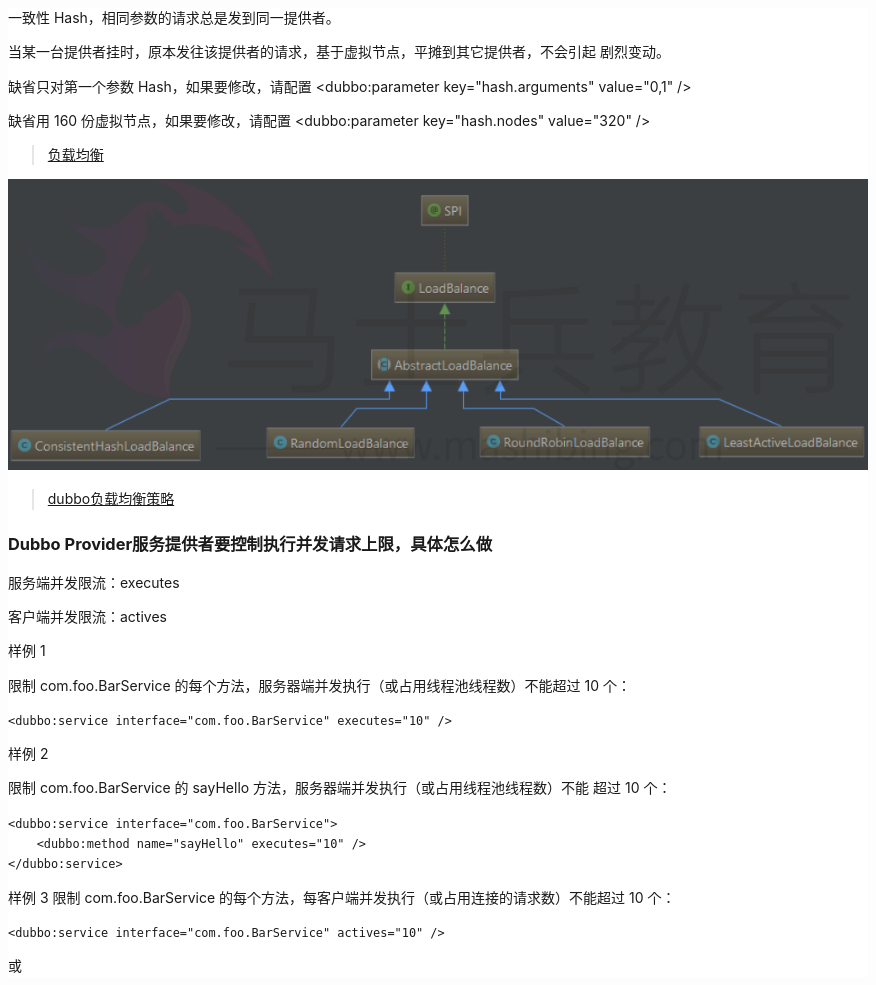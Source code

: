 一致性 Hash，相同参数的请求总是发到同一提供者。 

当某一台提供者挂时，原本发往该提供者的请求，基于虚拟节点，平摊到其它提供者，不会引起 剧烈变动。 

缺省只对第一个参数 Hash，如果要修改，请配置  <dubbo:parameter key="hash.arguments" value="0,1" /> 

缺省用 160 份虚拟节点，如果要修改，请配置  <dubbo:parameter key="hash.nodes" value="320" />

> [负载均衡](BAT面试题汇总及详解(进大厂必看)_子文档\负载均衡.md) 

![1066538-20181021014103761-592409363](BAT面试题汇总及详解(进大厂必看).assets/1066538-20181021014103761-592409363.png)

> [dubbo负载均衡策略](BAT面试题汇总及详解(进大厂必看)_子文档\dubbo负载均衡策略.md) 

### Dubbo Provider服务提供者要控制执行并发请求上限，具体怎么做

服务端并发限流：executes 

客户端并发限流：actives 

样例 1 

限制 com.foo.BarService 的每个方法，服务器端并发执行（或占用线程池线程数）不能超过 10  个： 

```
<dubbo:service interface="com.foo.BarService" executes="10" />
```

样例 2 

限制 com.foo.BarService 的 sayHello 方法，服务器端并发执行（或占用线程池线程数）不能 超过 10 个： 

```
<dubbo:service interface="com.foo.BarService">     
	<dubbo:method name="sayHello" executes="10" /> 
</dubbo:service>
```

样例 3 限制 com.foo.BarService 的每个方法，每客户端并发执行（或占用连接的请求数）不能超过 10  个：

```
<dubbo:service interface="com.foo.BarService" actives="10" /> 
```

或
